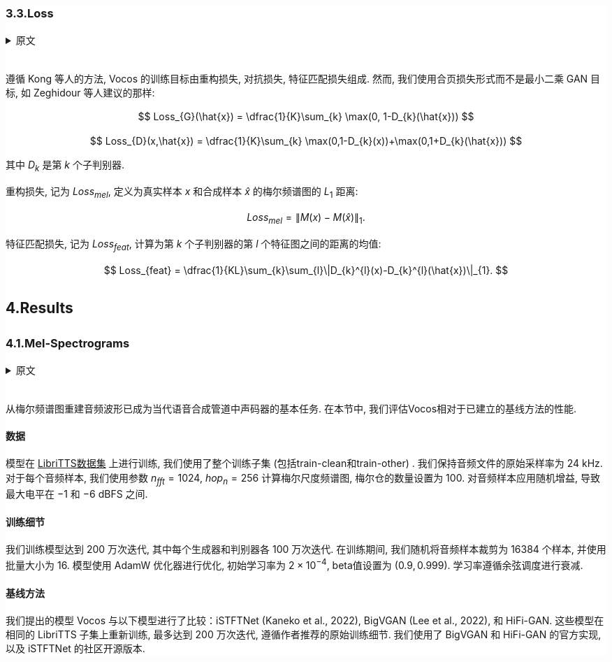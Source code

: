 ### 3.3.Loss

<details><summary>原文</summary></details>
<br>

遵循 Kong 等人的方法, Vocos 的训练目标由重构损失, 对抗损失, 特征匹配损失组成.
然而, 我们使用合页损失形式而不是最小二乘 GAN 目标, 如 Zeghidour 等人建议的那样:

$$
  Loss_{G}(\hat{x}) = \dfrac{1}{K}\sum_{k} \max(0, 1-D_{k}(\hat{x}))
$$

$$
  Loss_{D}(x,\hat{x}) = \dfrac{1}{K}\sum_{k} \max(0,1-D_{k}(x))+\max(0,1+D_{k}(\hat{x}))
$$

其中 $D_{k}$ 是第 $k$ 个子判别器.

重构损失, 记为 $Loss_{mel}$, 定义为真实样本 $x$ 和合成样本 $\hat{x}$ 的梅尔频谱图的 $L_1$ 距离:

$$
  Loss_{mel} = \|M(x) − M(\hat{x})\|_{1}.
$$

特征匹配损失, 记为 $Loss_{feat}$, 计算为第 $k$ 个子判别器的第 $l$ 个特征图之间的距离的均值:

$$
  Loss_{feat} = \dfrac{1}{KL}\sum_{k}\sum_{l}\|D_{k}^{l}(x)-D_{k}^{l}(\hat{x})\|_{1}.
$$


## 4.Results

### 4.1.Mel-Spectrograms

<details><summary>原文</summary></details>
<br>

从梅尔频谱图重建音频波形已成为当代语音合成管道中声码器的基本任务.
在本节中, 我们评估Vocos相对于已建立的基线方法的性能.

#### 数据
模型在 [LibriTTS数据集](../../Datasets/2019.04.05_LibriTTS.md) 上进行训练, 我们使用了整个训练子集 (包括train-clean和train-other) .
我们保持音频文件的原始采样率为 24 kHz.
对于每个音频样本, 我们使用参数 $n_{fft} = 1024$, $hop_{n} = 256$ 计算梅尔尺度频谱图, 梅尔仓的数量设置为 $100$.
对音频样本应用随机增益, 导致最大电平在 $-1$ 和 $-6$ dBFS 之间.

#### 训练细节
我们训练模型达到 200 万次迭代, 其中每个生成器和判别器各 100 万次迭代.
在训练期间, 我们随机将音频样本裁剪为 $16384$ 个样本, 并使用批量大小为 $16$.
模型使用 AdamW 优化器进行优化, 初始学习率为 $2\times 10^{-4}$, beta值设置为 $(0.9, 0.999)$.
学习率遵循余弦调度进行衰减.

#### 基线方法
我们提出的模型 Vocos 与以下模型进行了比较：iSTFTNet (Kaneko et al., 2022), BigVGAN (Lee et al., 2022), 和 HiFi-GAN.
这些模型在相同的 LibriTTS 子集上重新训练, 最多达到 200 万次迭代, 遵循作者推荐的原始训练细节.
我们使用了 BigVGAN 和 HiFi-GAN 的官方实现, 以及 iSTFTNet 的社区开源版本.
